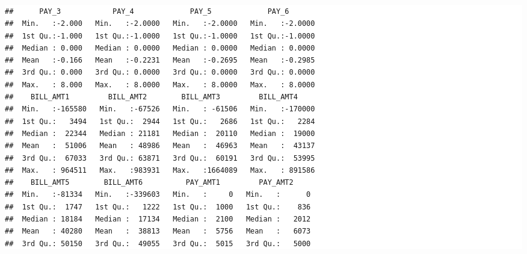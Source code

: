     ##      PAY_3            PAY_4             PAY_5             PAY_6        
    ##  Min.   :-2.000   Min.   :-2.0000   Min.   :-2.0000   Min.   :-2.0000  
    ##  1st Qu.:-1.000   1st Qu.:-1.0000   1st Qu.:-1.0000   1st Qu.:-1.0000  
    ##  Median : 0.000   Median : 0.0000   Median : 0.0000   Median : 0.0000  
    ##  Mean   :-0.166   Mean   :-0.2231   Mean   :-0.2695   Mean   :-0.2985  
    ##  3rd Qu.: 0.000   3rd Qu.: 0.0000   3rd Qu.: 0.0000   3rd Qu.: 0.0000  
    ##  Max.   : 8.000   Max.   : 8.0000   Max.   : 8.0000   Max.   : 8.0000  
    ##    BILL_AMT1         BILL_AMT2        BILL_AMT3         BILL_AMT4      
    ##  Min.   :-165580   Min.   :-67526   Min.   : -61506   Min.   :-170000  
    ##  1st Qu.:   3494   1st Qu.:  2944   1st Qu.:   2686   1st Qu.:   2284  
    ##  Median :  22344   Median : 21181   Median :  20110   Median :  19000  
    ##  Mean   :  51006   Mean   : 48986   Mean   :  46963   Mean   :  43137  
    ##  3rd Qu.:  67033   3rd Qu.: 63871   3rd Qu.:  60191   3rd Qu.:  53995  
    ##  Max.   : 964511   Max.   :983931   Max.   :1664089   Max.   : 891586  
    ##    BILL_AMT5        BILL_AMT6          PAY_AMT1         PAY_AMT2      
    ##  Min.   :-81334   Min.   :-339603   Min.   :     0   Min.   :      0  
    ##  1st Qu.:  1747   1st Qu.:   1222   1st Qu.:  1000   1st Qu.:    836  
    ##  Median : 18184   Median :  17134   Median :  2100   Median :   2012  
    ##  Mean   : 40280   Mean   :  38813   Mean   :  5756   Mean   :   6073  
    ##  3rd Qu.: 50150   3rd Qu.:  49055   3rd Qu.:  5015   3rd Qu.:   5000  